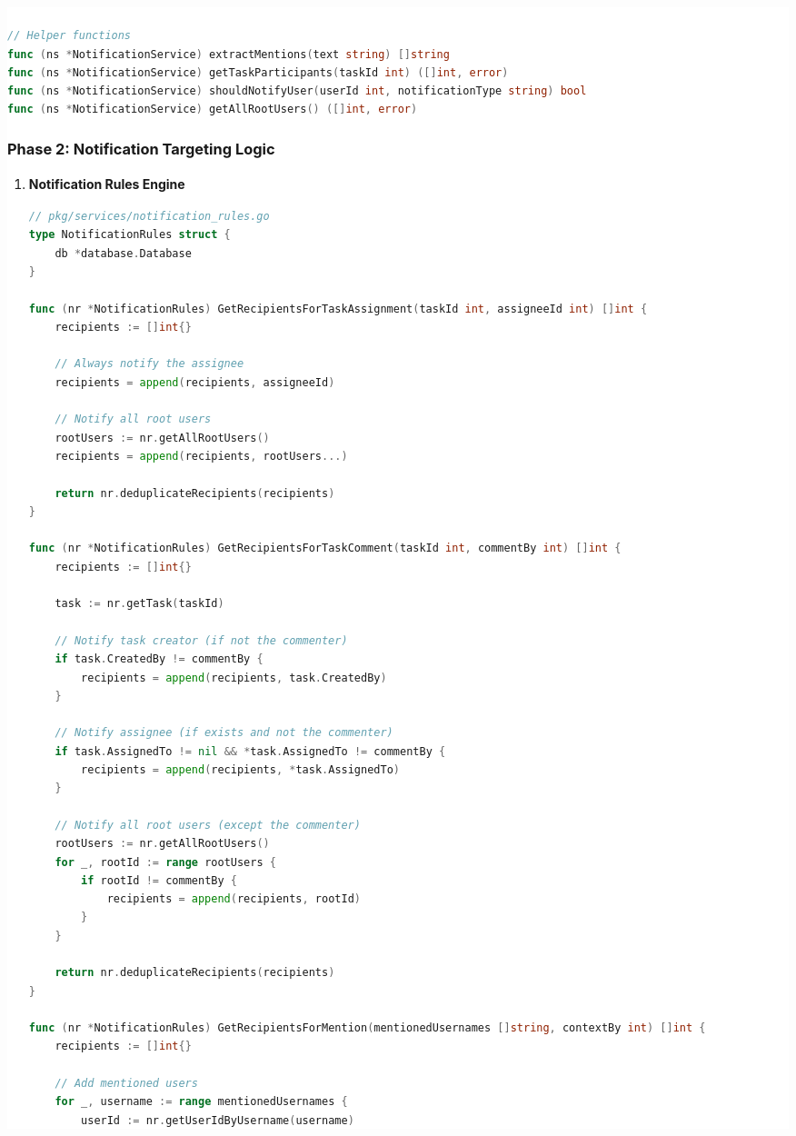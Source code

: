    ```go

   // Helper functions
   func (ns *NotificationService) extractMentions(text string) []string
   func (ns *NotificationService) getTaskParticipants(taskId int) ([]int, error)
   func (ns *NotificationService) shouldNotifyUser(userId int, notificationType string) bool
   func (ns *NotificationService) getAllRootUsers() ([]int, error)
   ```

### Phase 2: Notification Targeting Logic

1. **Notification Rules Engine**
   ```go
   // pkg/services/notification_rules.go
   type NotificationRules struct {
       db *database.Database
   }

   func (nr *NotificationRules) GetRecipientsForTaskAssignment(taskId int, assigneeId int) []int {
       recipients := []int{}
       
       // Always notify the assignee
       recipients = append(recipients, assigneeId)
       
       // Notify all root users
       rootUsers := nr.getAllRootUsers()
       recipients = append(recipients, rootUsers...)
       
       return nr.deduplicateRecipients(recipients)
   }

   func (nr *NotificationRules) GetRecipientsForTaskComment(taskId int, commentBy int) []int {
       recipients := []int{}
       
       task := nr.getTask(taskId)
       
       // Notify task creator (if not the commenter)
       if task.CreatedBy != commentBy {
           recipients = append(recipients, task.CreatedBy)
       }
       
       // Notify assignee (if exists and not the commenter)
       if task.AssignedTo != nil && *task.AssignedTo != commentBy {
           recipients = append(recipients, *task.AssignedTo)
       }
       
       // Notify all root users (except the commenter)
       rootUsers := nr.getAllRootUsers()
       for _, rootId := range rootUsers {
           if rootId != commentBy {
               recipients = append(recipients, rootId)
           }
       }
       
       return nr.deduplicateRecipients(recipients)
   }

   func (nr *NotificationRules) GetRecipientsForMention(mentionedUsernames []string, contextBy int) []int {
       recipients := []int{}
       
       // Add mentioned users
       for _, username := range mentionedUsernames {
           userId := nr.getUserIdByUsername(username)
   ```